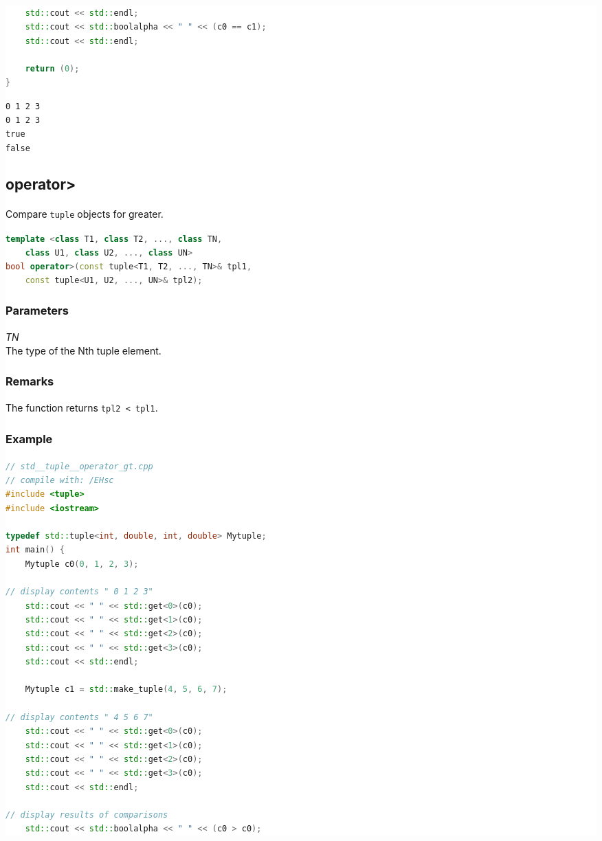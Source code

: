 ```cpp
    std::cout << std::endl;
    std::cout << std::boolalpha << " " << (c0 == c1);
    std::cout << std::endl;

    return (0);
}
```

```Output
0 1 2 3
0 1 2 3
true
false
```

## <a name="op_gt"></a> operator&gt;

Compare `tuple` objects for greater.

```cpp
template <class T1, class T2, ..., class TN,
    class U1, class U2, ..., class UN>
bool operator>(const tuple<T1, T2, ..., TN>& tpl1,
    const tuple<U1, U2, ..., UN>& tpl2);
```

### Parameters

*TN*\
The type of the Nth tuple element.

### Remarks

The function returns `tpl2 < tpl1`.

### Example

```cpp
// std__tuple__operator_gt.cpp
// compile with: /EHsc
#include <tuple>
#include <iostream>

typedef std::tuple<int, double, int, double> Mytuple;
int main() {
    Mytuple c0(0, 1, 2, 3);

// display contents " 0 1 2 3"
    std::cout << " " << std::get<0>(c0);
    std::cout << " " << std::get<1>(c0);
    std::cout << " " << std::get<2>(c0);
    std::cout << " " << std::get<3>(c0);
    std::cout << std::endl;

    Mytuple c1 = std::make_tuple(4, 5, 6, 7);

// display contents " 4 5 6 7"
    std::cout << " " << std::get<0>(c0);
    std::cout << " " << std::get<1>(c0);
    std::cout << " " << std::get<2>(c0);
    std::cout << " " << std::get<3>(c0);
    std::cout << std::endl;

// display results of comparisons
    std::cout << std::boolalpha << " " << (c0 > c0);
```